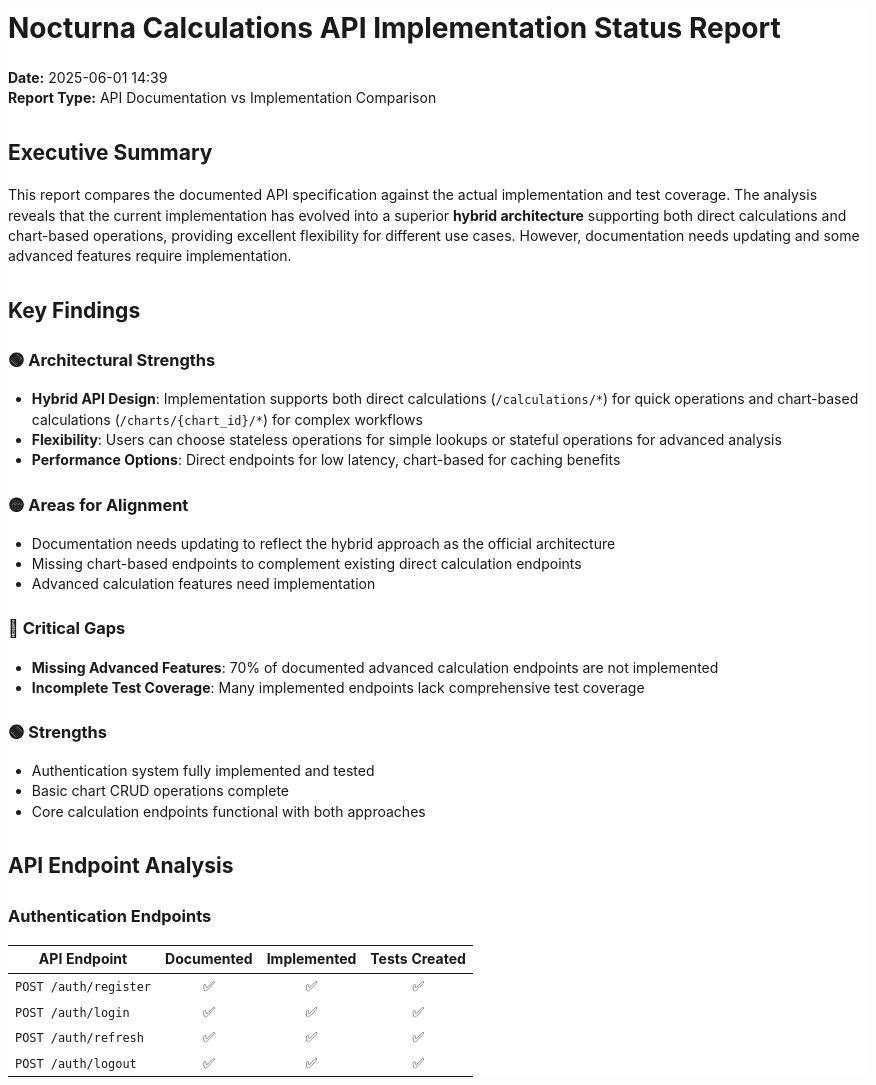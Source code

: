 # Nocturna Calculations API Implementation Status Report

**Date:** 2025-06-01 14:39  
**Report Type:** API Documentation vs Implementation Comparison

## Executive Summary

This report compares the documented API specification against the actual implementation and test coverage. The analysis reveals that the current implementation has evolved into a superior **hybrid architecture** supporting both direct calculations and chart-based operations, providing excellent flexibility for different use cases. However, documentation needs updating and some advanced features require implementation.

## Key Findings

### 🟢 **Architectural Strengths**
- **Hybrid API Design**: Implementation supports both direct calculations (`/calculations/*`) for quick operations and chart-based calculations (`/charts/{chart_id}/*`) for complex workflows
- **Flexibility**: Users can choose stateless operations for simple lookups or stateful operations for advanced analysis
- **Performance Options**: Direct endpoints for low latency, chart-based for caching benefits

### 🟡 **Areas for Alignment**
- Documentation needs updating to reflect the hybrid approach as the official architecture
- Missing chart-based endpoints to complement existing direct calculation endpoints
- Advanced calculation features need implementation

### 🔴 **Critical Gaps**
- **Missing Advanced Features**: 70% of documented advanced calculation endpoints are not implemented
- **Incomplete Test Coverage**: Many implemented endpoints lack comprehensive test coverage

### 🟢 **Strengths**
- Authentication system fully implemented and tested
- Basic chart CRUD operations complete
- Core calculation endpoints functional with both approaches

## API Endpoint Analysis

### Authentication Endpoints
| API Endpoint | Documented | Implemented | Tests Created |
|--------------|:----------:|:-----------:|:-------------:|
| `POST /auth/register` | ✅ | ✅ | ✅ |
| `POST /auth/login` | ✅ | ✅ | ✅ |
| `POST /auth/refresh` | ✅ | ✅ | ✅ |
| `POST /auth/logout` | ✅ | ✅ | ✅ |
